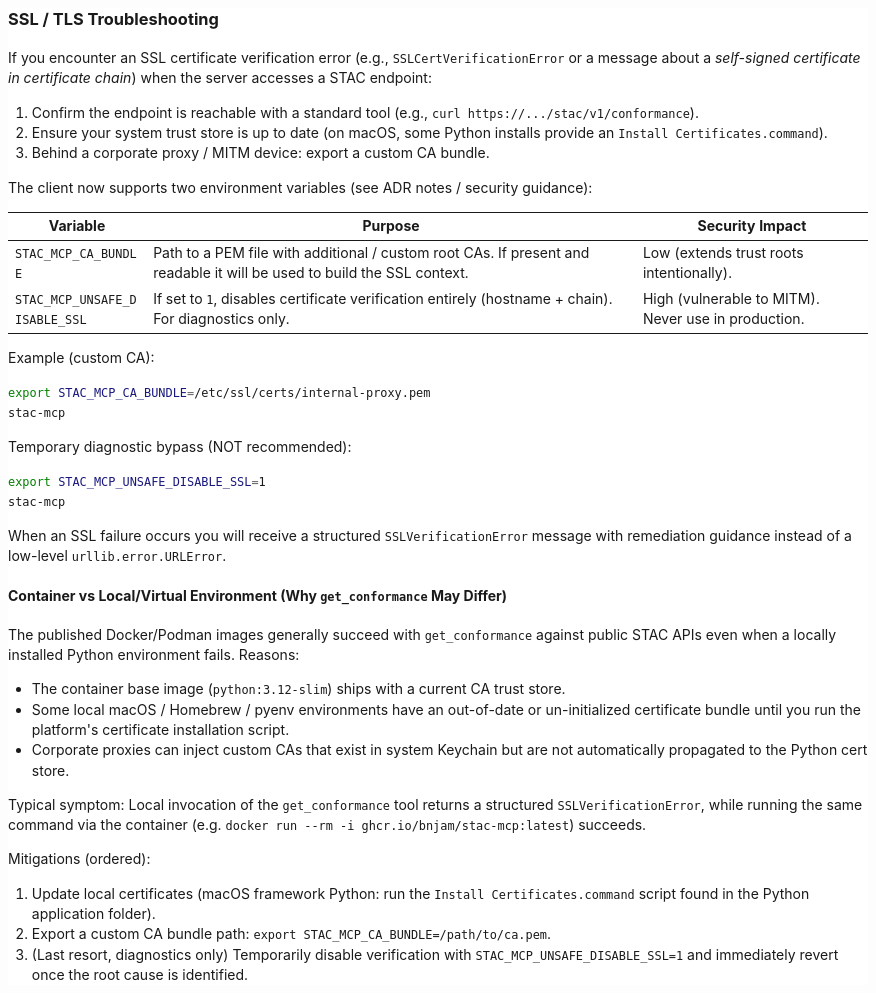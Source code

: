 ### SSL / TLS Troubleshooting

If you encounter an SSL certificate verification error (e.g., `SSLCertVerificationError` or a message about a *self-signed certificate in certificate chain*) when the server accesses a STAC endpoint:

1. Confirm the endpoint is reachable with a standard tool (e.g., `curl https://.../stac/v1/conformance`).
2. Ensure your system trust store is up to date (on macOS, some Python installs provide an `Install Certificates.command`).
3. Behind a corporate proxy / MITM device: export a custom CA bundle.

The client now supports two environment variables (see ADR notes / security guidance):

| Variable | Purpose | Security Impact |
|----------|---------|-----------------|
| `STAC_MCP_CA_BUNDLE` | Path to a PEM file with additional / custom root CAs. If present and readable it will be used to build the SSL context. | Low (extends trust roots intentionally). |
| `STAC_MCP_UNSAFE_DISABLE_SSL` | If set to `1`, disables certificate verification entirely (hostname + chain). For diagnostics only. | High (vulnerable to MITM). Never use in production. |

Example (custom CA):
```bash
export STAC_MCP_CA_BUNDLE=/etc/ssl/certs/internal-proxy.pem
stac-mcp
```

Temporary diagnostic bypass (NOT recommended):
```bash
export STAC_MCP_UNSAFE_DISABLE_SSL=1
stac-mcp
```

When an SSL failure occurs you will receive a structured `SSLVerificationError` message with remediation guidance instead of a low-level `urllib.error.URLError`.

#### Container vs Local/Virtual Environment (Why `get_conformance` May Differ)

The published Docker/Podman images generally succeed with `get_conformance` against public STAC APIs even when a locally installed Python environment fails. Reasons:

- The container base image (`python:3.12-slim`) ships with a current CA trust store.  
- Some local macOS / Homebrew / pyenv environments have an out-of-date or un-initialized certificate bundle until you run the platform's certificate installation script.  
- Corporate proxies can inject custom CAs that exist in system Keychain but are not automatically propagated to the Python cert store.

Typical symptom: Local invocation of the `get_conformance` tool returns a structured `SSLVerificationError`, while running the same command via the container (e.g. `docker run --rm -i ghcr.io/bnjam/stac-mcp:latest`) succeeds.

Mitigations (ordered):
1. Update local certificates (macOS framework Python: run the `Install Certificates.command` script found in the Python application folder).  
2. Export a custom CA bundle path: `export STAC_MCP_CA_BUNDLE=/path/to/ca.pem`.  
3. (Last resort, diagnostics only) Temporarily disable verification with `STAC_MCP_UNSAFE_DISABLE_SSL=1` and immediately revert once the root cause is identified.  

